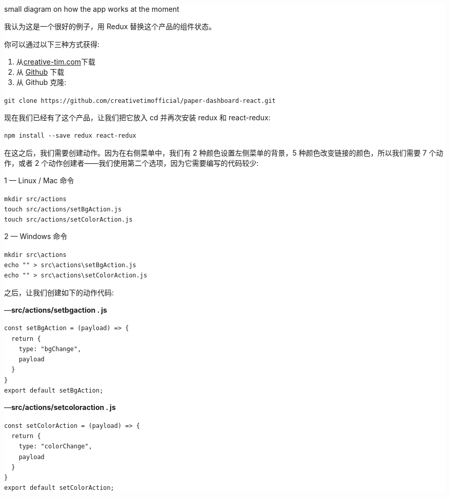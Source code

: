 small diagram on how the app works at the moment

我认为这是一个很好的例子，用 Redux 替换这个产品的组件状态。

你可以通过以下三种方式获得:

1.  从[creative-tim.com](https://www.creative-tim.com/product/paper-dashboard-react)下载
2.  从 [Github](https://github.com/creativetimofficial/paper-dashboard-react) 下载
3.  从 Github 克隆:

```
git clone https://github.com/creativetimofficial/paper-dashboard-react.git
```

现在我们已经有了这个产品，让我们把它放入 cd 并再次安装 redux 和 react-redux:

```
npm install --save redux react-redux
```

在这之后，我们需要创建动作。因为在右侧菜单中，我们有 2 种颜色设置左侧菜单的背景，5 种颜色改变链接的颜色，所以我们需要 7 个动作，或者 2 个动作创建者——我们使用第二个选项，因为它需要编写的代码较少:

1 — Linux / Mac 命令

```
mkdir src/actions
touch src/actions/setBgAction.js
touch src/actions/setColorAction.js
```

2 — Windows 命令

```
mkdir src\actions
echo "" > src\actions\setBgAction.js
echo "" > src\actions\setColorAction.js
```

之后，让我们创建如下的动作代码:

—**src/actions/setbgaction . js**

```
const setBgAction = (payload) => {
  return {
    type: "bgChange",
    payload
  }
}
export default setBgAction;
```

—**src/actions/setcoloraction . js**

```
const setColorAction = (payload) => {
  return {
    type: "colorChange",
    payload
  }
}
export default setColorAction;
```
